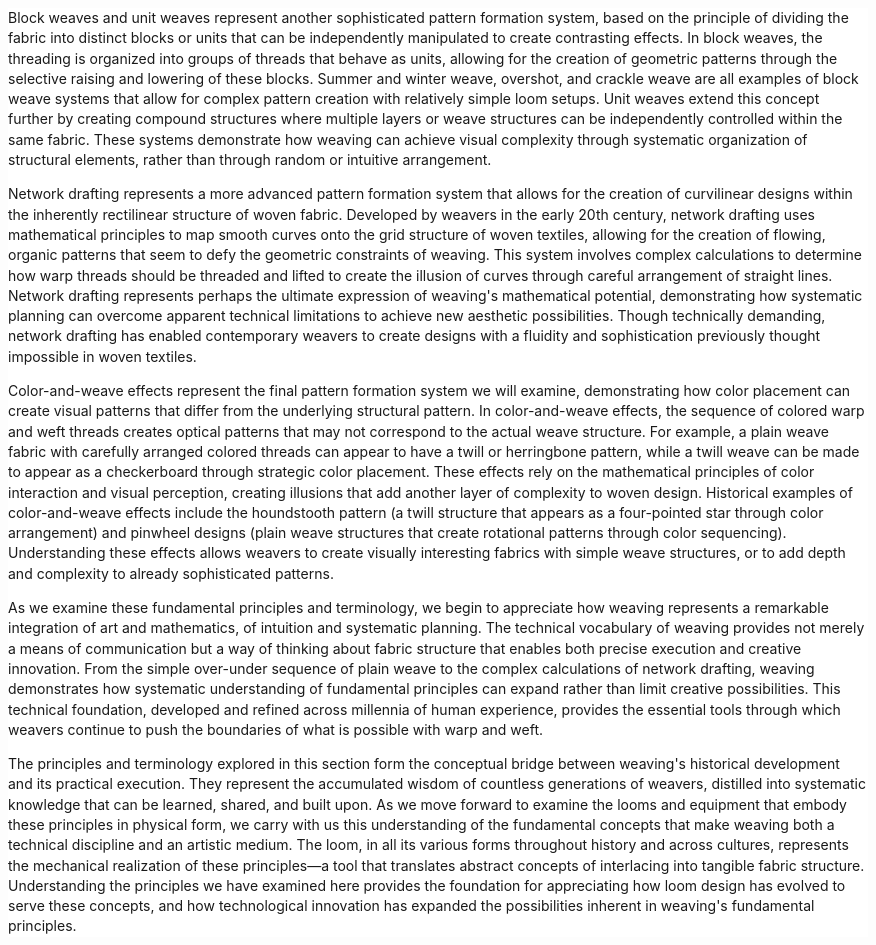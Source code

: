 Block weaves and unit weaves represent another sophisticated pattern formation system, based on the principle of dividing the fabric into distinct blocks or units that can be independently manipulated to create contrasting effects. In block weaves, the threading is organized into groups of threads that behave as units, allowing for the creation of geometric patterns through the selective raising and lowering of these blocks. Summer and winter weave, overshot, and crackle weave are all examples of block weave systems that allow for complex pattern creation with relatively simple loom setups. Unit weaves extend this concept further by creating compound structures where multiple layers or weave structures can be independently controlled within the same fabric. These systems demonstrate how weaving can achieve visual complexity through systematic organization of structural elements, rather than through random or intuitive arrangement.

Network drafting represents a more advanced pattern formation system that allows for the creation of curvilinear designs within the inherently rectilinear structure of woven fabric. Developed by weavers in the early 20th century, network drafting uses mathematical principles to map smooth curves onto the grid structure of woven textiles, allowing for the creation of flowing, organic patterns that seem to defy the geometric constraints of weaving. This system involves complex calculations to determine how warp threads should be threaded and lifted to create the illusion of curves through careful arrangement of straight lines. Network drafting represents perhaps the ultimate expression of weaving's mathematical potential, demonstrating how systematic planning can overcome apparent technical limitations to achieve new aesthetic possibilities. Though technically demanding, network drafting has enabled contemporary weavers to create designs with a fluidity and sophistication previously thought impossible in woven textiles.

Color-and-weave effects represent the final pattern formation system we will examine, demonstrating how color placement can create visual patterns that differ from the underlying structural pattern. In color-and-weave effects, the sequence of colored warp and weft threads creates optical patterns that may not correspond to the actual weave structure. For example, a plain weave fabric with carefully arranged colored threads can appear to have a twill or herringbone pattern, while a twill weave can be made to appear as a checkerboard through strategic color placement. These effects rely on the mathematical principles of color interaction and visual perception, creating illusions that add another layer of complexity to woven design. Historical examples of color-and-weave effects include the houndstooth pattern (a twill structure that appears as a four-pointed star through color arrangement) and pinwheel designs (plain weave structures that create rotational patterns through color sequencing). Understanding these effects allows weavers to create visually interesting fabrics with simple weave structures, or to add depth and complexity to already sophisticated patterns.

As we examine these fundamental principles and terminology, we begin to appreciate how weaving represents a remarkable integration of art and mathematics, of intuition and systematic planning. The technical vocabulary of weaving provides not merely a means of communication but a way of thinking about fabric structure that enables both precise execution and creative innovation. From the simple over-under sequence of plain weave to the complex calculations of network drafting, weaving demonstrates how systematic understanding of fundamental principles can expand rather than limit creative possibilities. This technical foundation, developed and refined across millennia of human experience, provides the essential tools through which weavers continue to push the boundaries of what is possible with warp and weft.

The principles and terminology explored in this section form the conceptual bridge between weaving's historical development and its practical execution. They represent the accumulated wisdom of countless generations of weavers, distilled into systematic knowledge that can be learned, shared, and built upon. As we move forward to examine the looms and equipment that embody these principles in physical form, we carry with us this understanding of the fundamental concepts that make weaving both a technical discipline and an artistic medium. The loom, in all its various forms throughout history and across cultures, represents the mechanical realization of these principles—a tool that translates abstract concepts of interlacing into tangible fabric structure. Understanding the principles we have examined here provides the foundation for appreciating how loom design has evolved to serve these concepts, and how technological innovation has expanded the possibilities inherent in weaving's fundamental principles.
